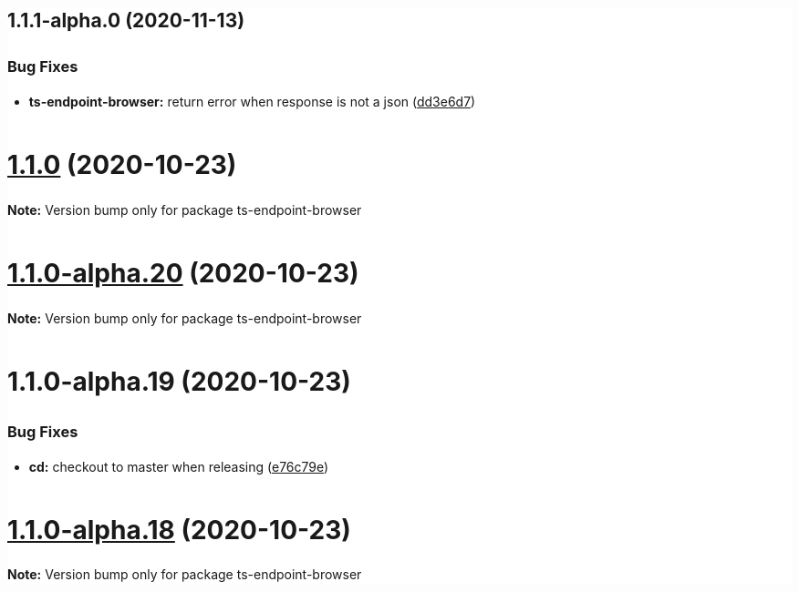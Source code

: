 



## 1.1.1-alpha.0 (2020-11-13)


### Bug Fixes

* **ts-endpoint-browser:** return error when response is not a json ([dd3e6d7](https://github.com/fes300/ts-endpoint/tree/master/packages/ts-endpoint-browser/commit/dd3e6d7eea3c8dc0dcfaf05fcb6f215b152d0730))





# [1.1.0](https://github.com/fes300/ts-endpoint/tree/master/packages/ts-endpoint-browser/compare/ts-endpoint-browser@1.1.0-alpha.20...ts-endpoint-browser@1.1.0) (2020-10-23)

**Note:** Version bump only for package ts-endpoint-browser





# [1.1.0-alpha.20](https://github.com/fes300/ts-endpoint/tree/master/packages/ts-endpoint-browser/compare/ts-endpoint-browser@1.1.0-alpha.19...ts-endpoint-browser@1.1.0-alpha.20) (2020-10-23)

**Note:** Version bump only for package ts-endpoint-browser





# 1.1.0-alpha.19 (2020-10-23)


### Bug Fixes

* **cd:** checkout to master when releasing ([e76c79e](https://github.com/fes300/ts-endpoint/tree/master/packages/ts-endpoint-browser/commit/e76c79e002bd208e43c80fe7d3fd6db782a4a35e))





# [1.1.0-alpha.18](https://github.com/fes300/ts-endpoint/packages/ts-endpoint-browser/compare/ts-endpoint-browser@1.1.0-alpha.17...ts-endpoint-browser@1.1.0-alpha.18) (2020-10-23)

**Note:** Version bump only for package ts-endpoint-browser


